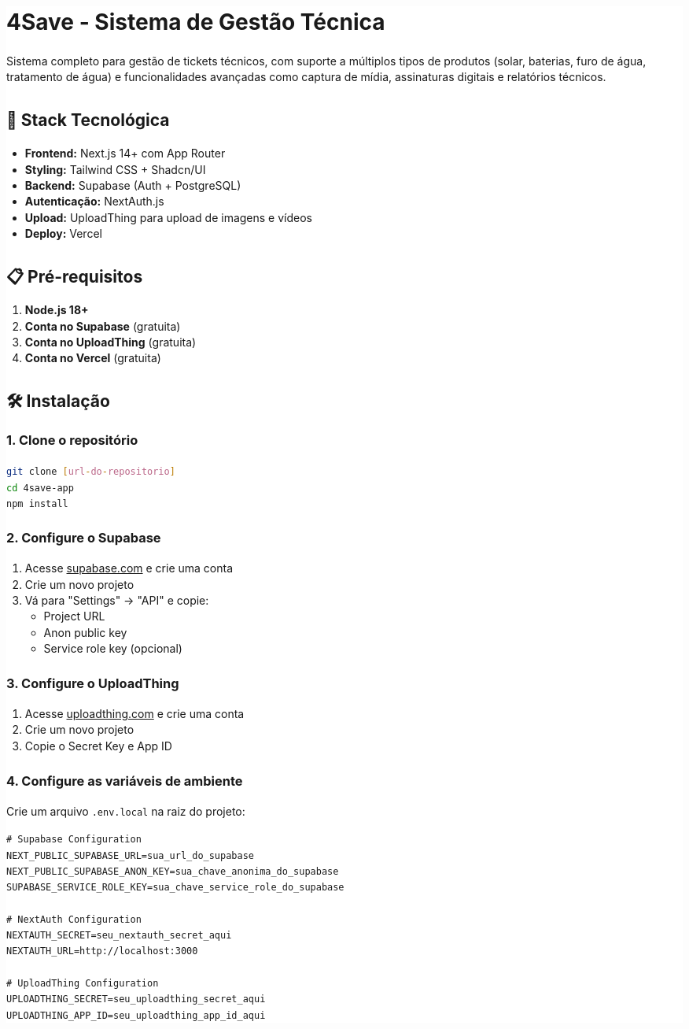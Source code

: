 # 4Save - Sistema de Gestão Técnica

Sistema completo para gestão de tickets técnicos, com suporte a múltiplos tipos de produtos (solar, baterias, furo de água, tratamento de água) e funcionalidades avançadas como captura de mídia, assinaturas digitais e relatórios técnicos.

## 🚀 Stack Tecnológica

- **Frontend:** Next.js 14+ com App Router
- **Styling:** Tailwind CSS + Shadcn/UI
- **Backend:** Supabase (Auth + PostgreSQL)
- **Autenticação:** NextAuth.js
- **Upload:** UploadThing para upload de imagens e vídeos
- **Deploy:** Vercel

## 📋 Pré-requisitos

1. **Node.js 18+**
2. **Conta no Supabase** (gratuita)
3. **Conta no UploadThing** (gratuita)
4. **Conta no Vercel** (gratuita)

## 🛠️ Instalação

### 1. Clone o repositório
```bash
git clone [url-do-repositorio]
cd 4save-app
npm install
```

### 2. Configure o Supabase
1. Acesse [supabase.com](https://supabase.com) e crie uma conta
2. Crie um novo projeto
3. Vá para "Settings" → "API" e copie:
   - Project URL
   - Anon public key
   - Service role key (opcional)

### 3. Configure o UploadThing
1. Acesse [uploadthing.com](https://uploadthing.com) e crie uma conta
2. Crie um novo projeto
3. Copie o Secret Key e App ID

### 4. Configure as variáveis de ambiente
Crie um arquivo `.env.local` na raiz do projeto:

```env
# Supabase Configuration
NEXT_PUBLIC_SUPABASE_URL=sua_url_do_supabase
NEXT_PUBLIC_SUPABASE_ANON_KEY=sua_chave_anonima_do_supabase
SUPABASE_SERVICE_ROLE_KEY=sua_chave_service_role_do_supabase

# NextAuth Configuration
NEXTAUTH_SECRET=seu_nextauth_secret_aqui
NEXTAUTH_URL=http://localhost:3000

# UploadThing Configuration
UPLOADTHING_SECRET=seu_uploadthing_secret_aqui
UPLOADTHING_APP_ID=seu_uploadthing_app_id_aqui
```

